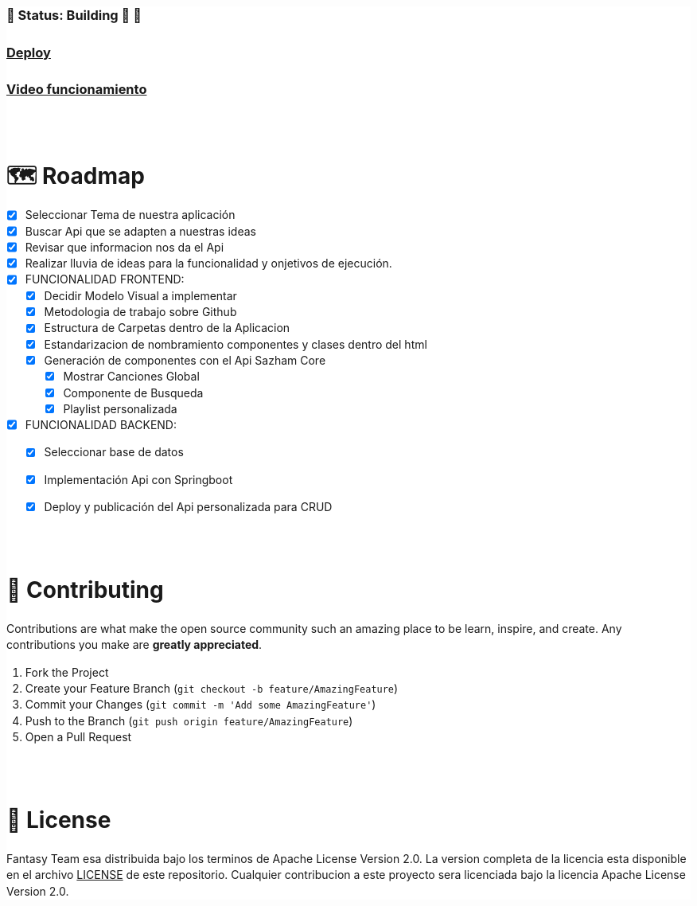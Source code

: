 
###	🚧 Status: Building 🚀  🚧
###  [Deploy](https://spotify-rose-one.vercel.app/)


### [Video funcionamiento](https://youtu.be/wD6KHWzMumc)

<br/>

# 🗺 Roadmap

- [x] Seleccionar Tema de nuestra aplicación
- [x] Buscar Api que se adapten a nuestras ideas
- [x] Revisar que informacion nos da el Api
- [x] Realizar lluvia de ideas para la funcionalidad y onjetivos de ejecución.
- [x] FUNCIONALIDAD FRONTEND:
  - [x] Decidir Modelo Visual a implementar
  - [x] Metodologia de trabajo sobre Github
  - [x] Estructura de Carpetas dentro de la Aplicacion
  - [x] Estandarizacion de nombramiento
        componentes y clases dentro del html
  - [x] Generación de componentes con el Api Sazham Core
    - [x] Mostrar Canciones Global
    - [x] Componente de Busqueda
    - [x] Playlist personalizada
- [x] FUNCIONALIDAD BACKEND:
  - [x] Seleccionar base de datos
  - [x] Implementación Api con Springboot
  - [x] Deploy y publicación del Api personalizada para CRUD


<br/>

# 🙌 Contributing

Contributions are what make the open source community such an amazing place to be learn, inspire, and create. Any contributions you make are **greatly appreciated**.

1. Fork the Project
2. Create your Feature Branch (`git checkout -b feature/AmazingFeature`)
3. Commit your Changes (`git commit -m 'Add some AmazingFeature'`)
4. Push to the Branch (`git push origin feature/AmazingFeature`)
5. Open a Pull Request

<br/>



# 📜 License

Fantasy Team esa distribuida bajo los terminos de Apache License Version 2.0. La version completa de la licencia esta disponible en el archivo [LICENSE](LICENSE) de este repositorio. Cualquier contribucion a este proyecto sera licenciada bajo la licencia Apache License Version 2.0.


[linkedin.js]: https://img.shields.io/badge/-LinkedIn-1C82AD?logo=LinkedIn
[linkedin-url]: www.linkedin.com/in/david-lozada471
[linkedin2-url]: https://www.linkedin.com/search/results/all/?heroEntityKey=urn%3Ali%3Afsd_profile%3AACoAAC7ePl0BFj6WkCWQGsQqwEgPGrrp8Kzpe7s&keywords=adrian%20rafael%20bastidas%20moya&origin=RICH_QUERY_SUGGESTION&position=0&searchId=a944fdbf-5a03-4a71-8a32-11a700849fc3&sid=b%40k
[linkedin3-url]: https://www.linkedin.com/in/alexander-c-00a2967b/
[github.js]: https://img.shields.io/badge/-GitHub-181717?logo=GitHub
[github-url]: https://github.com/joseandresgavilanes
[github2-url]: https://github.com/Adrian-Bastidas
[github3-url]: https://github.com/xander06